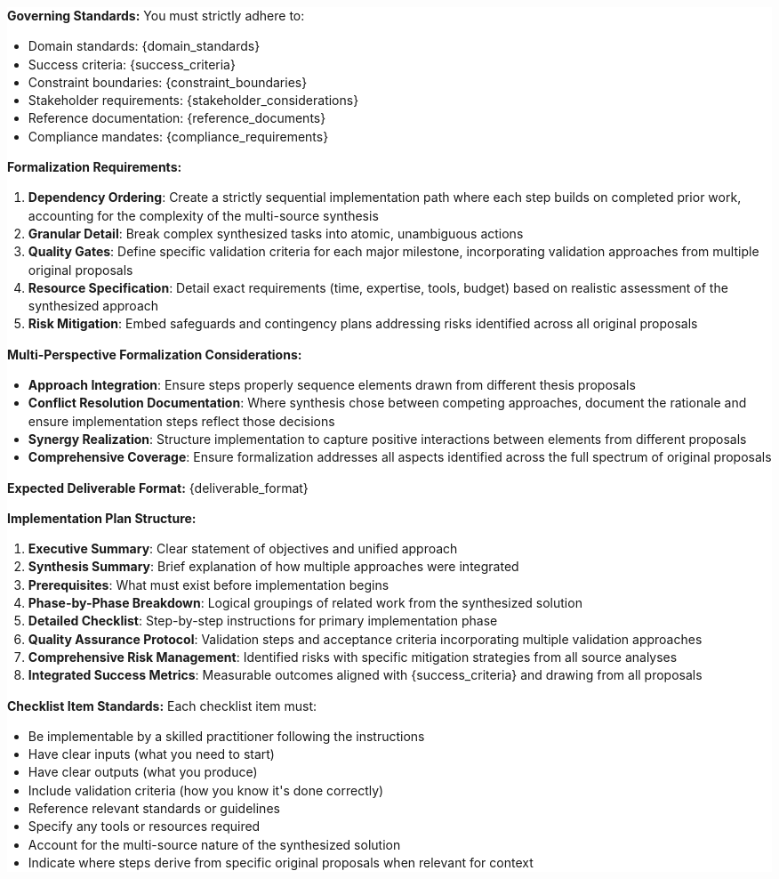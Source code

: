 **Governing Standards:**
You must strictly adhere to:
- Domain standards: {domain_standards}
- Success criteria: {success_criteria}
- Constraint boundaries: {constraint_boundaries}
- Stakeholder requirements: {stakeholder_considerations}
- Reference documentation: {reference_documents}
- Compliance mandates: {compliance_requirements}

**Formalization Requirements:**

1. **Dependency Ordering**: Create a strictly sequential implementation path where each step builds on completed prior work, accounting for the complexity of the multi-source synthesis
2. **Granular Detail**: Break complex synthesized tasks into atomic, unambiguous actions
3. **Quality Gates**: Define specific validation criteria for each major milestone, incorporating validation approaches from multiple original proposals
4. **Resource Specification**: Detail exact requirements (time, expertise, tools, budget) based on realistic assessment of the synthesized approach
5. **Risk Mitigation**: Embed safeguards and contingency plans addressing risks identified across all original proposals

**Multi-Perspective Formalization Considerations:**
- **Approach Integration**: Ensure steps properly sequence elements drawn from different thesis proposals
- **Conflict Resolution Documentation**: Where synthesis chose between competing approaches, document the rationale and ensure implementation steps reflect those decisions
- **Synergy Realization**: Structure implementation to capture positive interactions between elements from different proposals
- **Comprehensive Coverage**: Ensure formalization addresses all aspects identified across the full spectrum of original proposals

**Expected Deliverable Format:**
{deliverable_format}

**Implementation Plan Structure:**
1. **Executive Summary**: Clear statement of objectives and unified approach
2. **Synthesis Summary**: Brief explanation of how multiple approaches were integrated
3. **Prerequisites**: What must exist before implementation begins
4. **Phase-by-Phase Breakdown**: Logical groupings of related work from the synthesized solution
5. **Detailed Checklist**: Step-by-step instructions for primary implementation phase
6. **Quality Assurance Protocol**: Validation steps and acceptance criteria incorporating multiple validation approaches
7. **Comprehensive Risk Management**: Identified risks with specific mitigation strategies from all source analyses
8. **Integrated Success Metrics**: Measurable outcomes aligned with {success_criteria} and drawing from all proposals

**Checklist Item Standards:**
Each checklist item must:
- Be implementable by a skilled practitioner following the instructions
- Have clear inputs (what you need to start)
- Have clear outputs (what you produce)
- Include validation criteria (how you know it's done correctly)
- Reference relevant standards or guidelines
- Specify any tools or resources required
- Account for the multi-source nature of the synthesized solution
- Indicate where steps derive from specific original proposals when relevant for context
